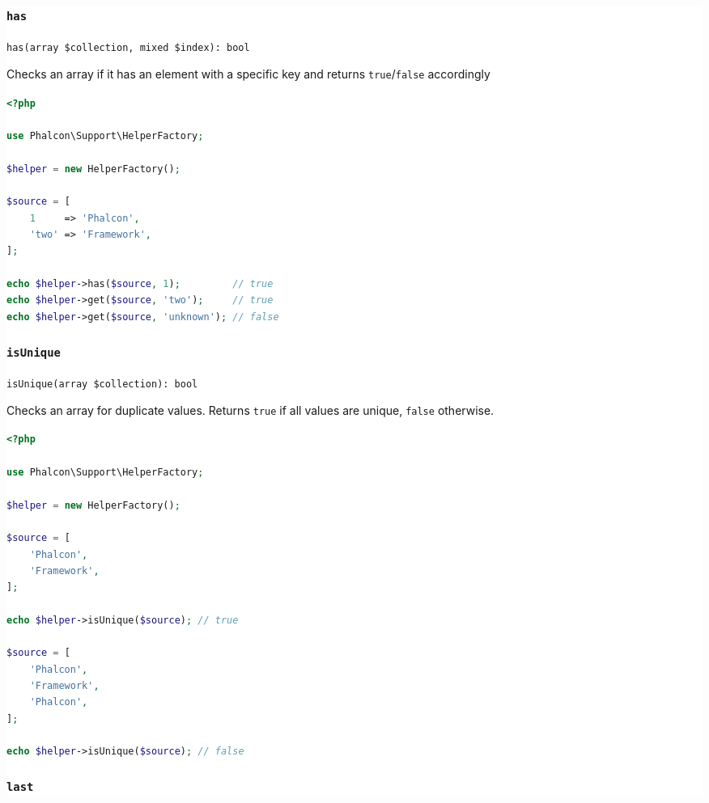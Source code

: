 ### `has`

`has(array $collection, mixed $index): bool`

Checks an array if it has an element with a specific key and returns `true`/`false` accordingly

```php
<?php

use Phalcon\Support\HelperFactory;

$helper = new HelperFactory();

$source = [
    1     => 'Phalcon',
    'two' => 'Framework',
];

echo $helper->has($source, 1);         // true
echo $helper->get($source, 'two');     // true
echo $helper->get($source, 'unknown'); // false
```

### `isUnique`

`isUnique(array $collection): bool`

Checks an array for duplicate values. Returns `true` if all values are unique, `false` otherwise.

```php
<?php

use Phalcon\Support\HelperFactory;

$helper = new HelperFactory();

$source = [
    'Phalcon',
    'Framework',
];

echo $helper->isUnique($source); // true

$source = [
    'Phalcon',
    'Framework',
    'Phalcon',
];

echo $helper->isUnique($source); // false
```

### `last`
